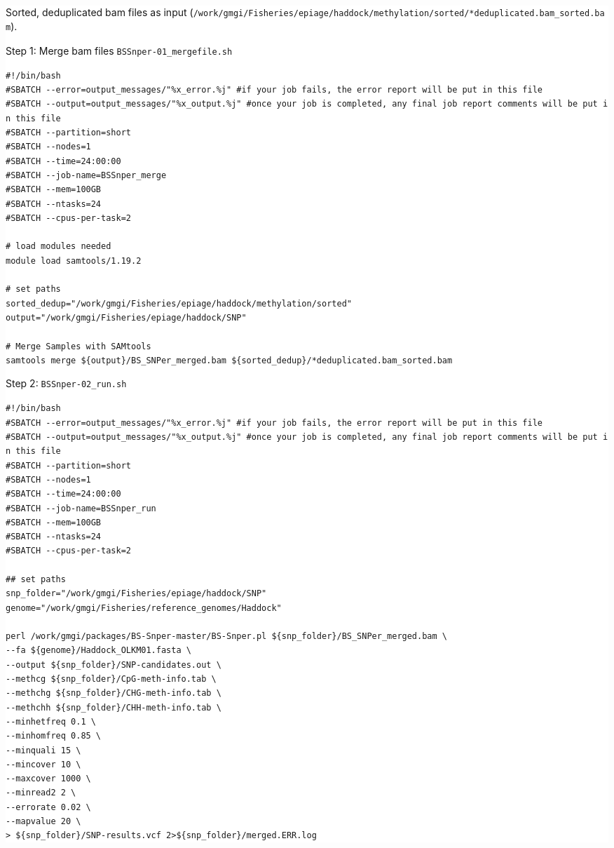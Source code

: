 Sorted, deduplicated bam files as input (`/work/gmgi/Fisheries/epiage/haddock/methylation/sorted/*deduplicated.bam_sorted.bam`). 

Step 1: Merge bam files `BSSnper-01_mergefile.sh`

```
#!/bin/bash
#SBATCH --error=output_messages/"%x_error.%j" #if your job fails, the error report will be put in this file
#SBATCH --output=output_messages/"%x_output.%j" #once your job is completed, any final job report comments will be put in this file
#SBATCH --partition=short
#SBATCH --nodes=1
#SBATCH --time=24:00:00
#SBATCH --job-name=BSSnper_merge
#SBATCH --mem=100GB
#SBATCH --ntasks=24
#SBATCH --cpus-per-task=2

# load modules needed
module load samtools/1.19.2

# set paths 
sorted_dedup="/work/gmgi/Fisheries/epiage/haddock/methylation/sorted"
output="/work/gmgi/Fisheries/epiage/haddock/SNP"

# Merge Samples with SAMtools
samtools merge ${output}/BS_SNPer_merged.bam ${sorted_dedup}/*deduplicated.bam_sorted.bam
```

Step 2: `BSSnper-02_run.sh`

```
#!/bin/bash
#SBATCH --error=output_messages/"%x_error.%j" #if your job fails, the error report will be put in this file
#SBATCH --output=output_messages/"%x_output.%j" #once your job is completed, any final job report comments will be put in this file
#SBATCH --partition=short
#SBATCH --nodes=1
#SBATCH --time=24:00:00
#SBATCH --job-name=BSSnper_run
#SBATCH --mem=100GB
#SBATCH --ntasks=24
#SBATCH --cpus-per-task=2

## set paths 
snp_folder="/work/gmgi/Fisheries/epiage/haddock/SNP"
genome="/work/gmgi/Fisheries/reference_genomes/Haddock"

perl /work/gmgi/packages/BS-Snper-master/BS-Snper.pl ${snp_folder}/BS_SNPer_merged.bam \
--fa ${genome}/Haddock_OLKM01.fasta \
--output ${snp_folder}/SNP-candidates.out \
--methcg ${snp_folder}/CpG-meth-info.tab \
--methchg ${snp_folder}/CHG-meth-info.tab \
--methchh ${snp_folder}/CHH-meth-info.tab \
--minhetfreq 0.1 \
--minhomfreq 0.85 \
--minquali 15 \
--mincover 10 \
--maxcover 1000 \
--minread2 2 \
--errorate 0.02 \
--mapvalue 20 \
> ${snp_folder}/SNP-results.vcf 2>${snp_folder}/merged.ERR.log

```